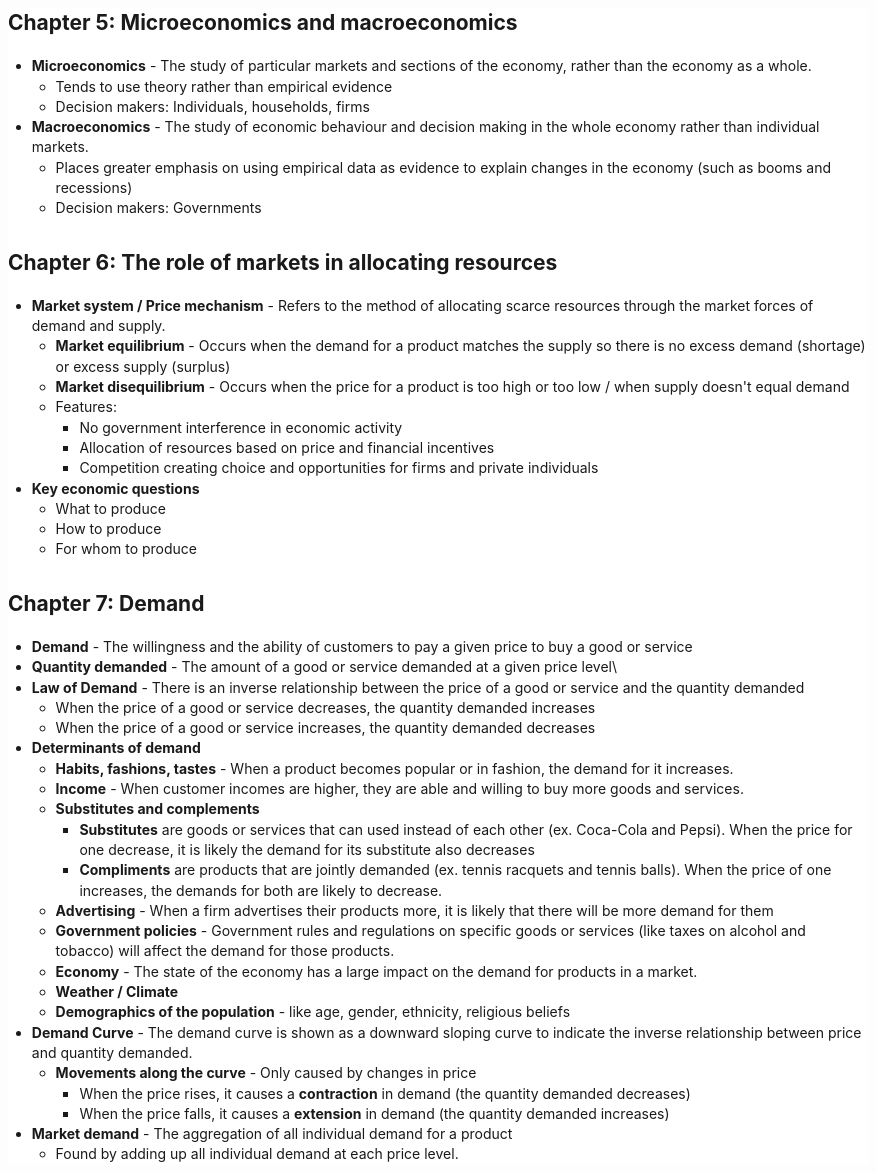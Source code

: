 ## Chapter 5: Microeconomics and macroeconomics

- **Microeconomics** - The study of particular markets and sections of the economy, rather than the economy as a whole.
	- Tends to use theory rather than empirical evidence
	- Decision makers: Individuals, households, firms
- **Macroeconomics** - The study of economic behaviour and decision making in the whole economy rather than individual markets.
	- Places greater emphasis on using empirical data as evidence to explain changes in the economy (such as booms and recessions)
	- Decision makers: Governments

## Chapter 6: The role of markets in allocating resources

- **Market system / Price mechanism** - Refers to the method of allocating scarce resources through the market forces of demand and supply.
	- **Market equilibrium** - Occurs when the demand for a product matches the supply so there is no excess demand (shortage) or excess supply (surplus)
	- **Market disequilibrium** - Occurs when the price for a product is too high or too low / when supply doesn't equal demand
	- Features:
		- No government interference in economic activity
		- Allocation of resources based on price and financial incentives
		- Competition creating choice and opportunities for firms and private individuals
- **Key economic questions**
	- What to produce
	- How to produce
	- For whom to produce

## Chapter 7: Demand

- **Demand** - The willingness and the ability of customers to pay a given price to buy a good or service
- **Quantity demanded** - The amount of a good or service demanded at a given price level\
- **Law of Demand** - There is an inverse relationship between the price of a good or service and the quantity demanded
	- When the price of a good or service decreases, the quantity demanded increases
	- When the price of a good or service increases, the quantity demanded decreases
- **Determinants of demand**
	- **Habits, fashions, tastes** - When a product becomes popular or in fashion, the demand for it increases.
	- **Income** - When customer incomes are higher, they are able and willing to buy more goods and services.
	- **Substitutes and complements**
		- **Substitutes** are goods or services that can used instead of each other (ex. Coca-Cola and Pepsi). When the price for one decrease, it is likely the demand for its substitute also decreases
		- **Compliments** are products that are jointly demanded (ex. tennis racquets and tennis balls). When the price of one increases, the demands for both are likely to decrease.
	- **Advertising** - When a firm advertises their products more, it is likely that there will be more demand for them
	- **Government policies** - Government rules and regulations on specific goods or services (like taxes on alcohol and tobacco) will affect the demand for those products.
	- **Economy** - The state of the economy has a large impact on the demand for products in a market.
	- **Weather / Climate**
	- **Demographics of the population** - like age, gender, ethnicity, religious beliefs
- **Demand Curve** - The demand curve is shown as a downward sloping curve to indicate the inverse relationship between price and quantity demanded.
	- **Movements along the curve** - Only caused by changes in price
		- When the price rises, it causes a **contraction** in demand (the quantity demanded decreases)
		- When the price falls, it causes a **extension** in demand (the quantity demanded increases)
- **Market demand** - The aggregation of all individual demand for a product
	- Found by adding up all individual demand at each price level.